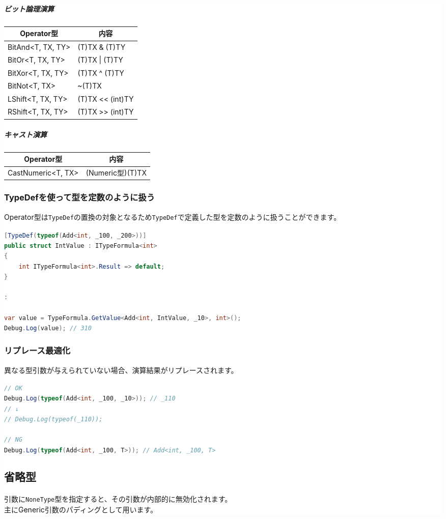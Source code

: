 
##### ビット論理演算
|  Operator型  |  内容  |
| ---- | ---- |
| BitAnd<T, TX, TY> | (T)TX & (T)TY |
| BitOr<T, TX, TY> | (T)TX \| (T)TY |
| BitXor<T, TX, TY> | (T)TX ^ (T)TY |
| BitNot<T, TX> | ~(T)TX |
| LShift<T, TX, TY> | (T)TX << (int)TY |
| RShift<T, TX, TY> | (T)TX >> (int)TY |

##### キャスト演算
|  Operator型  |  内容  |
| ---- | ---- |
| CastNumeric<T, TX> | (Numeric型)(T)TX |

### TypeDefを使って型を定数のように扱う
Operator型は`TypeDef`の置換の対象となるため`TypeDef`で定義した型を定数のように扱うことができます。

```.cs
[TypeDef(typeof(Add<int, _100, _200>))]
public struct IntValue : ITypeFormula<int>
{
    int ITypeFormula<int>.Result => default;
}

:

var value = TypeFormula.GetValue<Add<int, IntValue, _10>, int>();
Debug.Log(value); // 310
```

### リプレース最適化
異なる型引数が与えられていない場合、演算結果がリプレースされます。  

```.cs
// OK
Debug.Log(typeof(Add<int, _100, _10>)); // _110
// ↓
// Debug.Log(typeof(_110));

// NG
Debug.Log(typeof(Add<int, _100, T>)); // Add<int, _100, T>
```

## 省略型
引数に`NoneType`型を指定すると、その引数が内部的に無効化されます。  
主にGeneric引数のパディングとして用います。  
